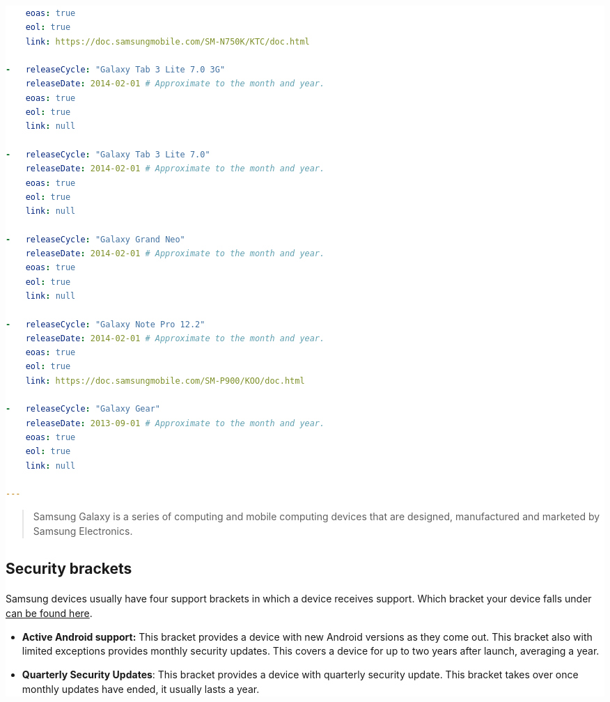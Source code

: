 ```yaml
    eoas: true
    eol: true
    link: https://doc.samsungmobile.com/SM-N750K/KTC/doc.html

-   releaseCycle: "Galaxy Tab 3 Lite 7.0 3G"
    releaseDate: 2014-02-01 # Approximate to the month and year.
    eoas: true
    eol: true
    link: null

-   releaseCycle: "Galaxy Tab 3 Lite 7.0"
    releaseDate: 2014-02-01 # Approximate to the month and year.
    eoas: true
    eol: true
    link: null

-   releaseCycle: "Galaxy Grand Neo"
    releaseDate: 2014-02-01 # Approximate to the month and year.
    eoas: true
    eol: true
    link: null

-   releaseCycle: "Galaxy Note Pro 12.2"
    releaseDate: 2014-02-01 # Approximate to the month and year.
    eoas: true
    eol: true
    link: https://doc.samsungmobile.com/SM-P900/KOO/doc.html

-   releaseCycle: "Galaxy Gear"
    releaseDate: 2013-09-01 # Approximate to the month and year.
    eoas: true
    eol: true
    link: null

---
```


> Samsung Galaxy is a series of computing and mobile computing devices that are designed,
> manufactured and marketed by Samsung Electronics.

## Security brackets

Samsung devices usually have four support brackets in which a device receives support. Which bracket
your device falls under [can be found here](https://security.samsungmobile.com/workScope.smsb).

* **Active Android support:** This bracket provides a device with new Android versions as they come
  out. This bracket also with limited exceptions provides monthly security updates. This covers a
  device for up to two years after launch, averaging a year.

* **Quarterly Security Updates**: This bracket provides a device with quarterly security update.
  This bracket takes over once monthly updates have ended, it usually lasts a year.
